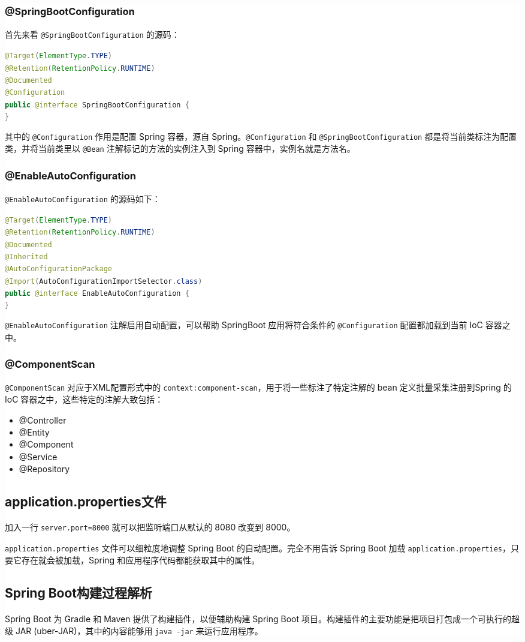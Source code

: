 ### @SpringBootConfiguration

首先来看 `@SpringBootConfiguration` 的源码：

```java
@Target(ElementType.TYPE)
@Retention(RetentionPolicy.RUNTIME)
@Documented
@Configuration
public @interface SpringBootConfiguration {
}
```

其中的 `@Configuration` 作用是配置 Spring 容器，源自 Spring。`@Configuration` 和 `@SpringBootConfiguration` 都是将当前类标注为配置类，并将当前类里以 `@Bean` 注解标记的方法的实例注入到 Spring 容器中，实例名就是方法名。

### @EnableAutoConfiguration

`@EnableAutoConfiguration` 的源码如下：

```java
@Target(ElementType.TYPE)
@Retention(RetentionPolicy.RUNTIME)
@Documented
@Inherited
@AutoConfigurationPackage
@Import(AutoConfigurationImportSelector.class)
public @interface EnableAutoConfiguration {
}
```

`@EnableAutoConfiguration` 注解启用自动配置，可以帮助 SpringBoot 应用将符合条件的 `@Configuration` 配置都加载到当前 IoC 容器之中。

### @ComponentScan

`@ComponentScan` 对应于XML配置形式中的 `context:component-scan`，用于将一些标注了特定注解的 bean 定义批量采集注册到Spring 的 IoC 容器之中，这些特定的注解大致包括：

- @Controller
- @Entity
- @Component
- @Service
- @Repository

## application.properties文件

加入一行 `server.port=8000` 就可以把监听端口从默认的 8080 改变到 8000。

`application.properties` 文件可以细粒度地调整 Spring Boot 的自动配置。完全不用告诉 Spring Boot 加载 `application.properties`，只要它存在就会被加载，Spring 和应用程序代码都能获取其中的属性。

## Spring Boot构建过程解析

Spring Boot 为 Gradle 和 Maven 提供了构建插件，以便辅助构建 Spring Boot 项目。构建插件的主要功能是把项目打包成一个可执行的超级 JAR (uber-JAR)，其中的内容能够用 `java -jar` 来运行应用程序。
